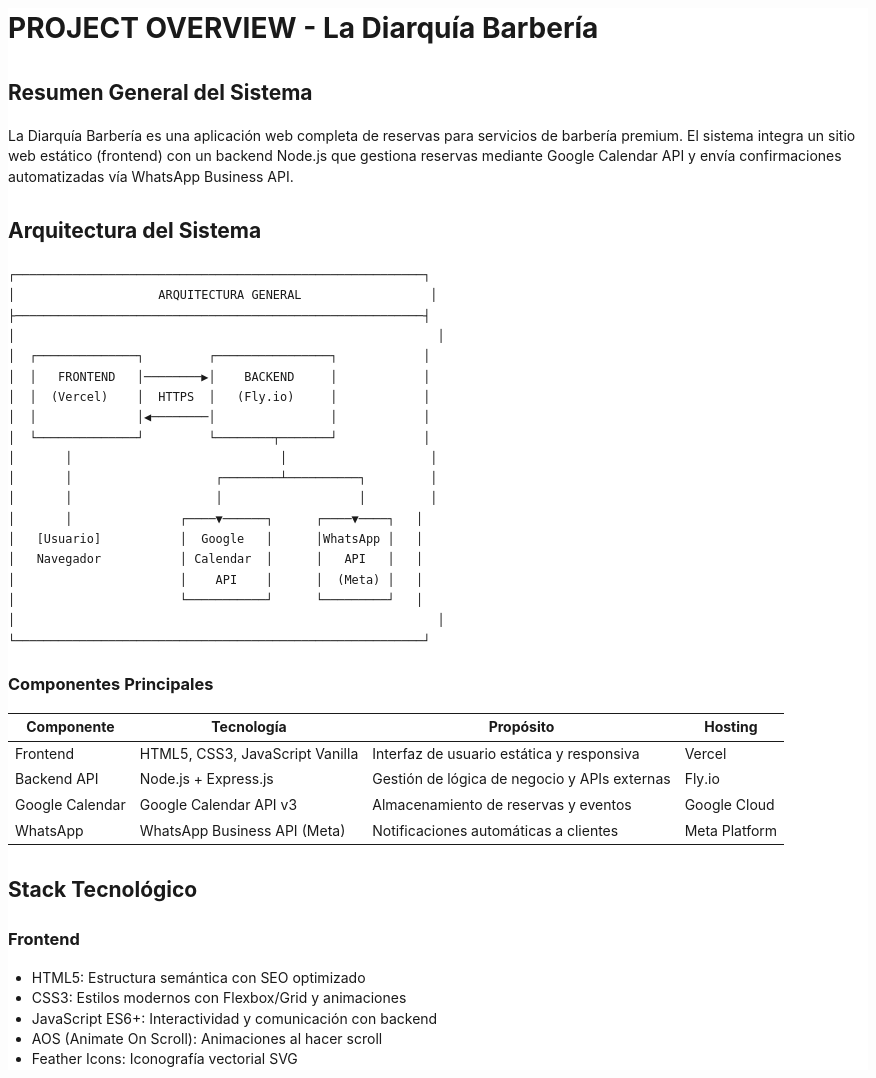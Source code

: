 # PROJECT OVERVIEW - La Diarquía Barbería

## Resumen General del Sistema

La Diarquía Barbería es una aplicación web completa de reservas para servicios de barbería premium. El sistema integra un sitio web estático (frontend) con un backend Node.js que gestiona reservas mediante Google Calendar API y envía confirmaciones automatizadas vía WhatsApp Business API.

## Arquitectura del Sistema

```
┌─────────────────────────────────────────────────────────┐
│                    ARQUITECTURA GENERAL                  │
├─────────────────────────────────────────────────────────┤
│                                                           │
│  ┌──────────────┐         ┌────────────────┐            │
│  │   FRONTEND   │────────▶│    BACKEND     │            │
│  │  (Vercel)    │  HTTPS  │   (Fly.io)     │            │
│  │              │◀────────│                │            │
│  └──────────────┘         └────────┬───────┘            │
│       │                             │                    │
│       │                    ┌────────┴──────────┐         │
│       │                    │                   │         │
│       │               ┌────▼──────┐      ┌────▼────┐   │
│   [Usuario]           │  Google   │      │WhatsApp │   │
│   Navegador           │ Calendar  │      │   API   │   │
│                       │    API    │      │  (Meta) │   │
│                       └───────────┘      └─────────┘   │
│                                                           │
└─────────────────────────────────────────────────────────┘
```

### Componentes Principales

| Componente      | Tecnología                      | Propósito                                    | Hosting       |
| --------------- | ------------------------------- | -------------------------------------------- | ------------- |
| Frontend        | HTML5, CSS3, JavaScript Vanilla | Interfaz de usuario estática y responsiva    | Vercel        |
| Backend API     | Node.js + Express.js            | Gestión de lógica de negocio y APIs externas | Fly.io        |
| Google Calendar | Google Calendar API v3          | Almacenamiento de reservas y eventos         | Google Cloud  |
| WhatsApp        | WhatsApp Business API (Meta)    | Notificaciones automáticas a clientes        | Meta Platform |

## Stack Tecnológico

### Frontend

- HTML5: Estructura semántica con SEO optimizado
- CSS3: Estilos modernos con Flexbox/Grid y animaciones
- JavaScript ES6+: Interactividad y comunicación con backend
- AOS (Animate On Scroll): Animaciones al hacer scroll
- Feather Icons: Iconografía vectorial SVG
